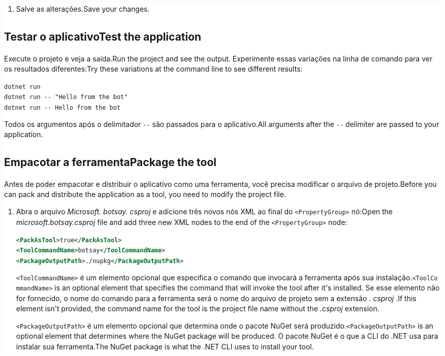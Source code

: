 1. <span data-ttu-id="b1a84-136">Salve as alterações.</span><span class="sxs-lookup"><span data-stu-id="b1a84-136">Save your changes.</span></span>

## <a name="test-the-application"></a><span data-ttu-id="b1a84-137">Testar o aplicativo</span><span class="sxs-lookup"><span data-stu-id="b1a84-137">Test the application</span></span>

<span data-ttu-id="b1a84-138">Execute o projeto e veja a saída.</span><span class="sxs-lookup"><span data-stu-id="b1a84-138">Run the project and see the output.</span></span> <span data-ttu-id="b1a84-139">Experimente essas variações na linha de comando para ver os resultados diferentes:</span><span class="sxs-lookup"><span data-stu-id="b1a84-139">Try these variations at the command line to see different results:</span></span>

```dotnetcli
dotnet run
dotnet run -- "Hello from the bot"
dotnet run -- Hello from the bot
```

<span data-ttu-id="b1a84-140">Todos os argumentos após o delimitador `--` são passados para o aplicativo.</span><span class="sxs-lookup"><span data-stu-id="b1a84-140">All arguments after the `--` delimiter are passed to your application.</span></span>

## <a name="package-the-tool"></a><span data-ttu-id="b1a84-141">Empacotar a ferramenta</span><span class="sxs-lookup"><span data-stu-id="b1a84-141">Package the tool</span></span>

<span data-ttu-id="b1a84-142">Antes de poder empacotar e distribuir o aplicativo como uma ferramenta, você precisa modificar o arquivo de projeto.</span><span class="sxs-lookup"><span data-stu-id="b1a84-142">Before you can pack and distribute the application as a tool, you need to modify the project file.</span></span>

1. <span data-ttu-id="b1a84-143">Abra o arquivo *Microsoft. botsay. csproj* e adicione três novos nós XML ao final do `<PropertyGroup>` nó:</span><span class="sxs-lookup"><span data-stu-id="b1a84-143">Open the *microsoft.botsay.csproj* file and add three new XML nodes to the end of the `<PropertyGroup>` node:</span></span>

   ```xml
   <PackAsTool>true</PackAsTool>
   <ToolCommandName>botsay</ToolCommandName>
   <PackageOutputPath>./nupkg</PackageOutputPath>
   ```

   <span data-ttu-id="b1a84-144">`<ToolCommandName>` é um elemento opcional que especifica o comando que invocará a ferramenta após sua instalação.</span><span class="sxs-lookup"><span data-stu-id="b1a84-144">`<ToolCommandName>` is an optional element that specifies the command that will invoke the tool after it's installed.</span></span> <span data-ttu-id="b1a84-145">Se esse elemento não for fornecido, o nome do comando para a ferramenta será o nome do arquivo de projeto sem a extensão *. csproj* .</span><span class="sxs-lookup"><span data-stu-id="b1a84-145">If this element isn't provided, the command name for the tool is the project file name without the *.csproj* extension.</span></span>

   <span data-ttu-id="b1a84-146">`<PackageOutputPath>` é um elemento opcional que determina onde o pacote NuGet será produzido.</span><span class="sxs-lookup"><span data-stu-id="b1a84-146">`<PackageOutputPath>` is an optional element that determines where the NuGet package will be produced.</span></span> <span data-ttu-id="b1a84-147">O pacote NuGet é o que a CLI do .NET usa para instalar sua ferramenta.</span><span class="sxs-lookup"><span data-stu-id="b1a84-147">The NuGet package is what the .NET CLI uses to install your tool.</span></span>
